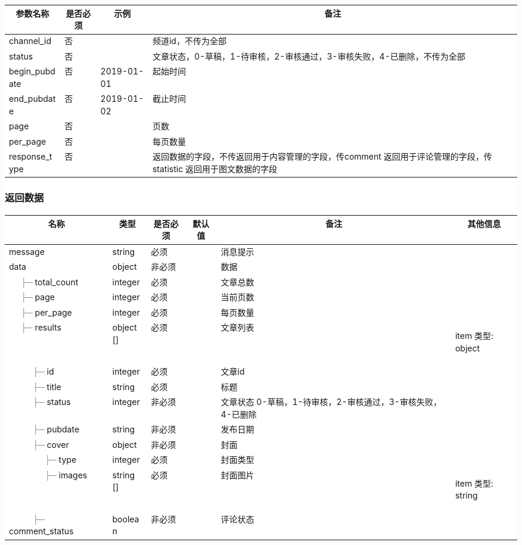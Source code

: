| 参数名称          | 是否必须 | 示例         | 备注                                       |
| ------------- | ---- | ---------- | ---------------------------------------- |
| channel_id    | 否    |            | 频道id，不传为全部                               |
| status        | 否    |            | 文章状态，0-草稿，1-待审核，2-审核通过，3-审核失败，4-已删除，不传为全部 |
| begin_pubdate | 否    | 2019-01-01 | 起始时间                                     |
| end_pubdate   | 否    | 2019-01-02 | 截止时间                                     |
| page          | 否    |            | 页数                                       |
| per_page      | 否    |            | 每页数量                                     |
| response_type | 否    |            | 返回数据的字段，不传返回用于内容管理的字段，传comment 返回用于评论管理的字段，传statistic 返回用于图文数据的字段 |


### 返回数据

<table>
  <thead class="ant-table-thead">
    <tr>
      <th key=name>名称</th><th key=type>类型</th><th key=required>是否必须</th><th key=default>默认值</th><th key=desc>备注</th><th key=sub>其他信息</th>
    </tr>
  </thead><tbody className="ant-table-tbody"><tr key=0-0><td key=0><span style="padding-left: 0px"><span style="color: #8c8a8a"></span> message</span></td><td key=1><span>string</span></td><td key=2>必须</td><td key=3></td><td key=4><span>消息提示</span></td><td key=5></td></tr><tr key=0-1><td key=0><span style="padding-left: 0px"><span style="color: #8c8a8a"></span> data</span></td><td key=1><span>object</span></td><td key=2>非必须</td><td key=3></td><td key=4><span>数据</span></td><td key=5></td></tr><tr key=0-1-0><td key=0><span style="padding-left: 20px"><span style="color: #8c8a8a">├─</span> total_count</span></td><td key=1><span>integer</span></td><td key=2>必须</td><td key=3></td><td key=4><span>文章总数</span></td><td key=5></td></tr><tr key=0-1-1><td key=0><span style="padding-left: 20px"><span style="color: #8c8a8a">├─</span> page</span></td><td key=1><span>integer</span></td><td key=2>必须</td><td key=3></td><td key=4><span>当前页数</span></td><td key=5></td></tr><tr key=0-1-2><td key=0><span style="padding-left: 20px"><span style="color: #8c8a8a">├─</span> per_page</span></td><td key=1><span>integer</span></td><td key=2>必须</td><td key=3></td><td key=4><span>每页数量</span></td><td key=5></td></tr><tr key=0-1-3><td key=0><span style="padding-left: 20px"><span style="color: #8c8a8a">├─</span> results</span></td><td key=1><span>object []</span></td><td key=2>必须</td><td key=3></td><td key=4><span>文章列表</span></td><td key=5><p key=3><span style="font-weight: '700'">item 类型: </span><span>object</span></p></td></tr><tr key=0-1-3-0><td key=0><span style="padding-left: 40px"><span style="color: #8c8a8a">├─</span> id</span></td><td key=1><span>integer</span></td><td key=2>必须</td><td key=3></td><td key=4><span>文章id</span></td><td key=5></td></tr><tr key=0-1-3-1><td key=0><span style="padding-left: 40px"><span style="color: #8c8a8a">├─</span> title</span></td><td key=1><span>string</span></td><td key=2>必须</td><td key=3></td><td key=4><span>标题</span></td><td key=5></td></tr><tr key=0-1-3-2><td key=0><span style="padding-left: 40px"><span style="color: #8c8a8a">├─</span> status</span></td><td key=1><span>integer</span></td><td key=2>非必须</td><td key=3></td><td key=4><span>文章状态 0-草稿，1-待审核，2-审核通过，3-审核失败，4-已删除</span></td><td key=5></td></tr><tr key=0-1-3-3><td key=0><span style="padding-left: 40px"><span style="color: #8c8a8a">├─</span> pubdate</span></td><td key=1><span>string</span></td><td key=2>非必须</td><td key=3></td><td key=4><span>发布日期</span></td><td key=5></td></tr><tr key=0-1-3-4><td key=0><span style="padding-left: 40px"><span style="color: #8c8a8a">├─</span> cover</span></td><td key=1><span>object</span></td><td key=2>非必须</td><td key=3></td><td key=4><span>封面</span></td><td key=5></td></tr><tr key=0-1-3-4-0><td key=0><span style="padding-left: 60px"><span style="color: #8c8a8a">├─</span> type</span></td><td key=1><span>integer</span></td><td key=2>必须</td><td key=3></td><td key=4><span>封面类型</span></td><td key=5></td></tr><tr key=0-1-3-4-1><td key=0><span style="padding-left: 60px"><span style="color: #8c8a8a">├─</span> images</span></td><td key=1><span>string []</span></td><td key=2>必须</td><td key=3></td><td key=4><span>封面图片</span></td><td key=5><p key=3><span style="font-weight: '700'">item 类型: </span><span>string</span></p></td></tr><tr key=0-1-3-5><td key=0><span style="padding-left: 40px"><span style="color: #8c8a8a">├─</span> comment_status</span></td><td key=1><span>boolean</span></td><td key=2>非必须</td><td key=3></td><td key=4><span>评论状态